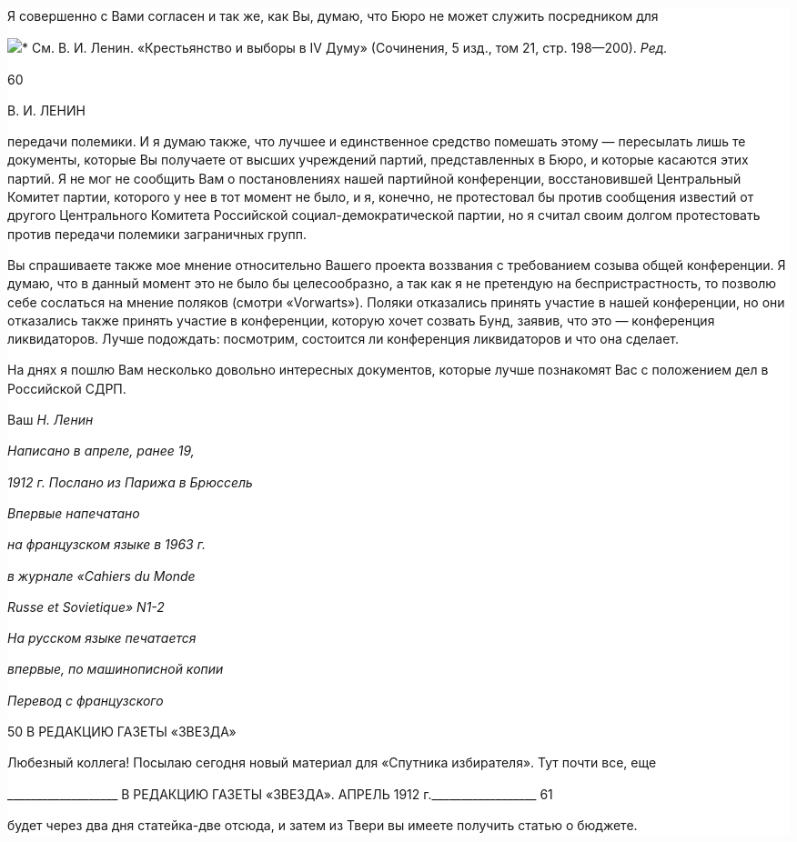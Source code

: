 Я совершенно с Вами согласен и так же, как Вы, думаю, что Бюро не может служить посредником для

![](file:///C:/Users/bot32/AppData/Local/Temp/msohtmlclip1/01/clip_image001.png)* См. В. И. Ленин. «Крестьянство и выборы в IV Думу» (Сочинения, 5 изд., том 21, стр. 198—200). _Ред._

  

60

  

В. И. ЛЕНИН

  

передачи полемики. И я думаю также, что лучшее и единственное средство помешать этому — пересылать лишь те документы, которые Вы получаете от высших учрежде­ний партий, представленных в Бюро, и которые касаются этих партий. Я не мог не со­общить Вам о постановлениях нашей партийной конференции, восстановившей Цен­тральный Комитет партии, которого у нее в тот момент не было, и я, конечно, не про­тестовал бы против сообщения известий от другого Центрального Комитета Россий­ской социал-демократической партии, но я считал своим долгом протестовать против передачи полемики заграничных групп.

Вы спрашиваете также мое мнение относительно Вашего проекта воззвания с требо­ванием созыва общей конференции. Я думаю, что в данный момент это не было бы це­лесообразно, а так как я не претендую на беспристрастность, то позволю себе сослаться на мнение поляков (смотри «Vorwarts»). Поляки отказались принять участие в нашей конференции, но они отказались также принять участие в конференции, которую хочет созвать Бунд, заявив, что это — конференция ликвидаторов. Лучше подождать: по­смотрим, состоится ли конференция ликвидаторов и что она сделает.

На днях я пошлю Вам несколько довольно интересных документов, которые лучше познакомят Вас с положением дел в Российской СДРП.

Ваш _Н. Ленин_

  

_Написано в апреле, ранее 19,_

_1912 г. Послано из Парижа в Брюссель_

_Впервые напечатано_

_на французском языке в 1963 г._

_в_ _журнале_ _«Cahiers du Monde_

_Russe et Sovietique» N1-2_

  

_На русском языке печатается_

_впервые, по машинописной копии_

_Перевод с французского_

  

50 В РЕДАКЦИЮ ГАЗЕТЫ «ЗВЕЗДА»

Любезный коллега! Посылаю сегодня новый материал для «Спутника избирателя». Тут почти все, еще

  

___________________ В РЕДАКЦИЮ ГАЗЕТЫ «ЗВЕЗДА». АПРЕЛЬ 1912 г.__________________ 61

будет через два дня статейка-две отсюда, и затем из Твери вы имеете получить статью о бюджете.
